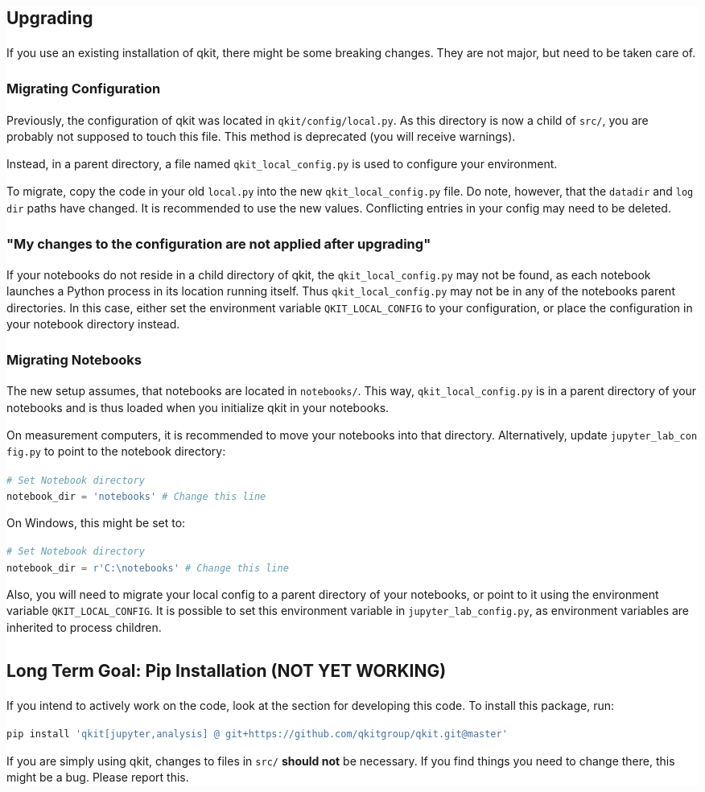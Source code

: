 ## Upgrading
If you use an existing installation of qkit, there might be some breaking changes. They are not major, but need to be taken care of.
### Migrating Configuration
Previously, the configuration of qkit was located in `qkit/config/local.py`. As this directory is now a child of `src/`, you are probably not supposed to touch this file. This method is deprecated (you will receive warnings).

Instead, in a parent directory, a file named `qkit_local_config.py` is used to configure your environment.

To migrate, copy the code in your old `local.py` into the new `qkit_local_config.py` file. Do note, however, that the `datadir` and `logdir` paths have changed. It is recommended to use the new values. Conflicting entries in your config may need to be deleted.

### "My changes to the configuration are not applied after upgrading"
If your notebooks do not reside in a child directory of qkit, the `qkit_local_config.py` may not be found, as each notebook launches a Python process in its location running itself. Thus `qkit_local_config.py` may not be in any of the notebooks parent directories. In this case, either set the environment variable `QKIT_LOCAL_CONFIG` to your configuration, or place the configuration in your notebook directory instead.

### Migrating Notebooks
The new setup assumes, that notebooks are located in `notebooks/`. This way, `qkit_local_config.py` is in a parent directory of your notebooks and is thus loaded when you initialize qkit in your notebooks.

On measurement computers, it is recommended to move your notebooks into that directory. Alternatively, update `jupyter_lab_config.py` to point to the notebook directory:

```python 
# Set Notebook directory
notebook_dir = 'notebooks' # Change this line
```
On Windows, this might be set to:
```python 
# Set Notebook directory
notebook_dir = r'C:\notebooks' # Change this line
```

Also, you will need to migrate your local config to a parent directory of your notebooks, or point to it using the environment variable `QKIT_LOCAL_CONFIG`. It is possible to set this environment variable in `jupyter_lab_config.py`, as environment variables are inherited to process children.


## Long Term Goal: Pip Installation (NOT YET WORKING)
If you intend to actively work on the code, look at the section for developing this code.
To install this package, run:
```bash
pip install 'qkit[jupyter,analysis] @ git+https://github.com/qkitgroup/qkit.git@master'
```
If you are simply using qkit, changes to files in `src/` **should not** be necessary. If you find things you need to change there, this might be a bug. Please report this.
